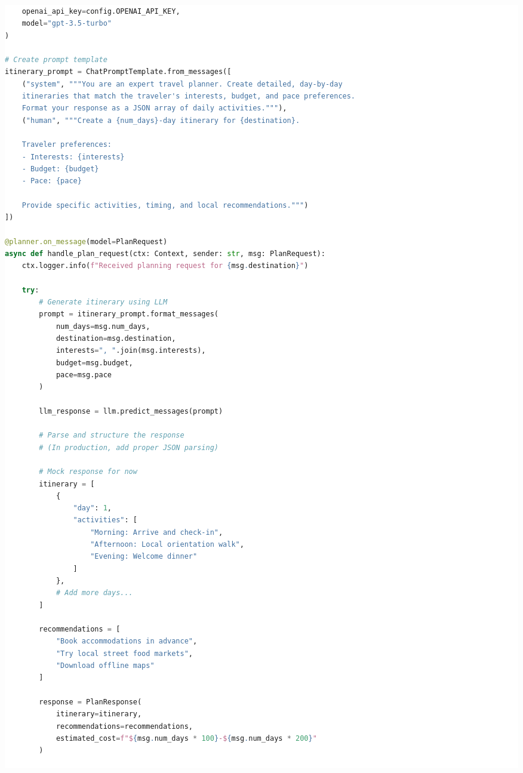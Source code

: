 ```python
    openai_api_key=config.OPENAI_API_KEY,
    model="gpt-3.5-turbo"
)

# Create prompt template
itinerary_prompt = ChatPromptTemplate.from_messages([
    ("system", """You are an expert travel planner. Create detailed, day-by-day 
    itineraries that match the traveler's interests, budget, and pace preferences.
    Format your response as a JSON array of daily activities."""),
    ("human", """Create a {num_days}-day itinerary for {destination}.
    
    Traveler preferences:
    - Interests: {interests}
    - Budget: {budget}
    - Pace: {pace}
    
    Provide specific activities, timing, and local recommendations.""")
])

@planner.on_message(model=PlanRequest)
async def handle_plan_request(ctx: Context, sender: str, msg: PlanRequest):
    ctx.logger.info(f"Received planning request for {msg.destination}")
    
    try:
        # Generate itinerary using LLM
        prompt = itinerary_prompt.format_messages(
            num_days=msg.num_days,
            destination=msg.destination,
            interests=", ".join(msg.interests),
            budget=msg.budget,
            pace=msg.pace
        )
        
        llm_response = llm.predict_messages(prompt)
        
        # Parse and structure the response
        # (In production, add proper JSON parsing)
        
        # Mock response for now
        itinerary = [
            {
                "day": 1,
                "activities": [
                    "Morning: Arrive and check-in",
                    "Afternoon: Local orientation walk",
                    "Evening: Welcome dinner"
                ]
            },
            # Add more days...
        ]
        
        recommendations = [
            "Book accommodations in advance",
            "Try local street food markets",
            "Download offline maps"
        ]
        
        response = PlanResponse(
            itinerary=itinerary,
            recommendations=recommendations,
            estimated_cost=f"${msg.num_days * 100}-${msg.num_days * 200}"
        )
        
```